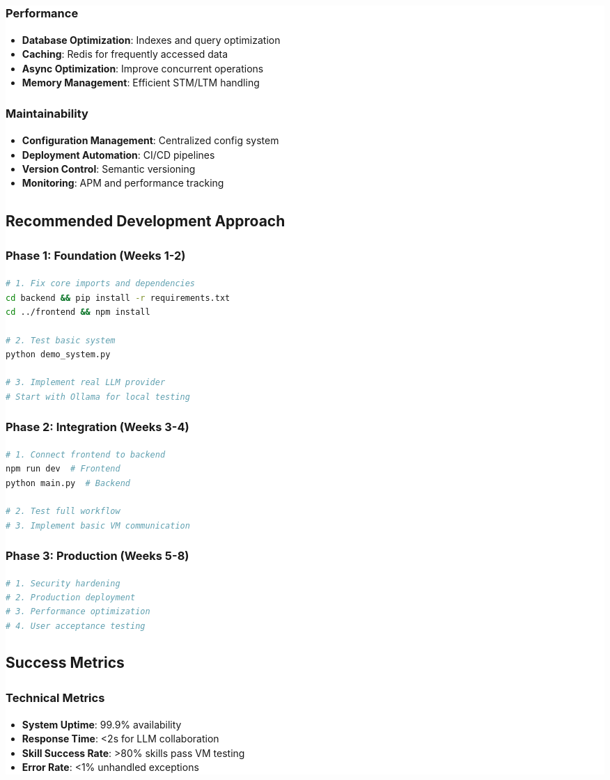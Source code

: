### Performance
- **Database Optimization**: Indexes and query optimization
- **Caching**: Redis for frequently accessed data
- **Async Optimization**: Improve concurrent operations
- **Memory Management**: Efficient STM/LTM handling

### Maintainability
- **Configuration Management**: Centralized config system
- **Deployment Automation**: CI/CD pipelines
- **Version Control**: Semantic versioning
- **Monitoring**: APM and performance tracking

## Recommended Development Approach

### Phase 1: Foundation (Weeks 1-2)
```bash
# 1. Fix core imports and dependencies
cd backend && pip install -r requirements.txt
cd ../frontend && npm install

# 2. Test basic system
python demo_system.py

# 3. Implement real LLM provider
# Start with Ollama for local testing
```

### Phase 2: Integration (Weeks 3-4)  
```bash
# 1. Connect frontend to backend
npm run dev  # Frontend
python main.py  # Backend

# 2. Test full workflow
# 3. Implement basic VM communication
```

### Phase 3: Production (Weeks 5-8)
```bash
# 1. Security hardening
# 2. Production deployment
# 3. Performance optimization
# 4. User acceptance testing
```

## Success Metrics

### Technical Metrics
- **System Uptime**: 99.9% availability
- **Response Time**: <2s for LLM collaboration
- **Skill Success Rate**: >80% skills pass VM testing
- **Error Rate**: <1% unhandled exceptions
